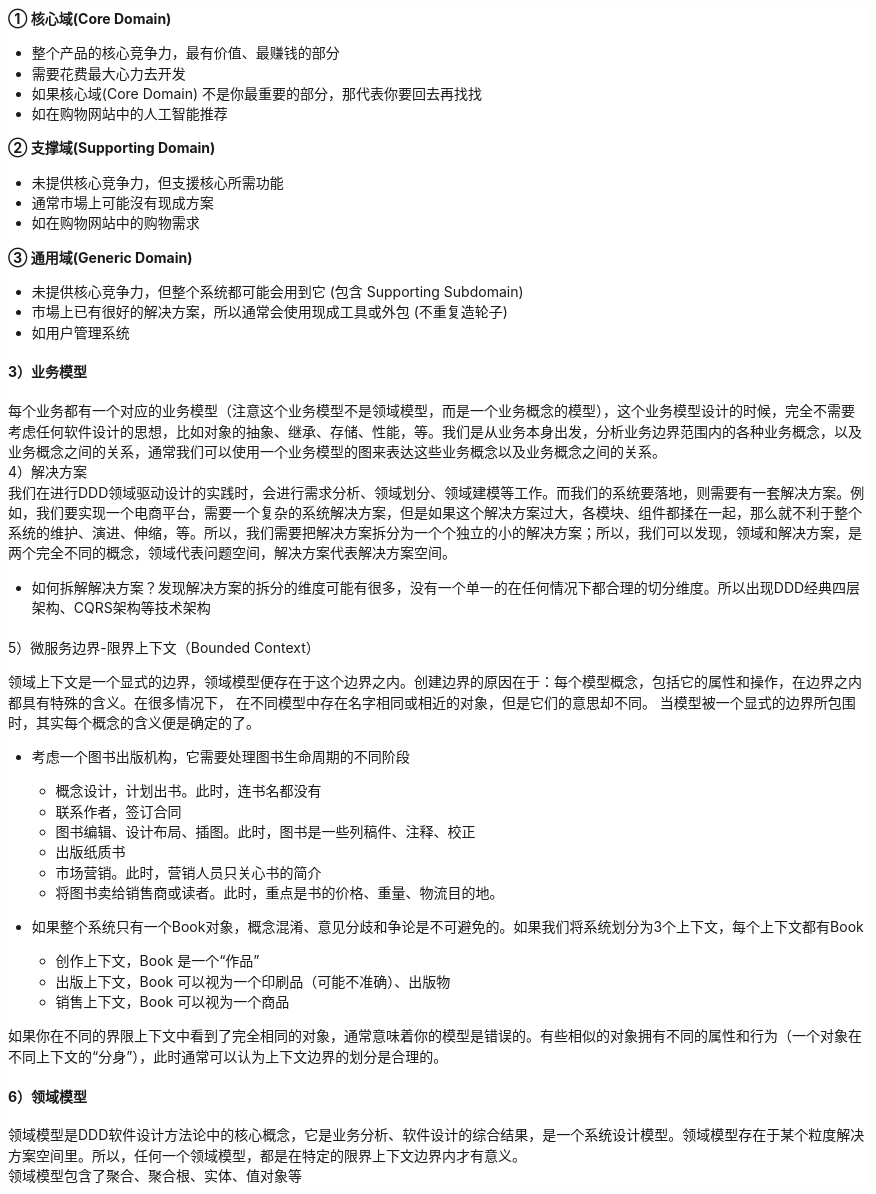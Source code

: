 **① 核心域(Core Domain)**

* 整个产品的核心竞争力，最有价值、最赚钱的部分
* 需要花费最大心力去开发
* 如果核心域(Core Domain) 不是你最重要的部分，那代表你要回去再找找
* 如在购物网站中的人工智能推荐

**② 支撑域(Supporting Domain)**

* 未提供核心竞争力，但支援核心所需功能
* 通常市場上可能沒有现成方案
* 如在购物网站中的购物需求

**③ 通用域(Generic Domain)**

* 未提供核心竞争力，但整个系统都可能会用到它 (包含 Supporting Subdomain)
* 市場上已有很好的解决方案，所以通常会使用现成工具或外包 (不重复造轮子)
* 如用户管理系统

#### 3）业务模型

每个业务都有一个对应的业务模型（注意这个业务模型不是领域模型，而是一个业务概念的模型），这个业务模型设计的时候，完全不需要考虑任何软件设计的思想，比如对象的抽象、继承、存储、性能，等。我们是从业务本身出发，分析业务边界范围内的各种业务概念，以及业务概念之间的关系，通常我们可以使用一个业务模型的图来表达这些业务概念以及业务概念之间的关系。  
4）解决方案  
我们在进行DDD领域驱动设计的实践时，会进行需求分析、领域划分、领域建模等工作。而我们的系统要落地，则需要有一套解决方案。例如，我们要实现一个电商平台，需要一个复杂的系统解决方案，但是如果这个解决方案过大，各模块、组件都揉在一起，那么就不利于整个系统的维护、演进、伸缩，等。所以，我们需要把解决方案拆分为一个个独立的小的解决方案；所以，我们可以发现，领域和解决方案，是两个完全不同的概念，领域代表问题空间，解决方案代表解决方案空间。

* 如何拆解解决方案？发现解决方案的拆分的维度可能有很多，没有一个单一的在任何情况下都合理的切分维度。所以出现DDD经典四层架构、CQRS架构等技术架构

####

5）微服务边界-限界上下文（Bounded Context）

领域上下文是一个显式的边界，领域模型便存在于这个边界之内。创建边界的原因在于：每个模型概念，包括它的属性和操作，在边界之内都具有特殊的含义。在很多情况下， 在不同模型中存在名字相同或相近的对象，但是它们的意思却不同。 当模型被一个显式的边界所包围时，其实每个概念的含义便是确定的了。

* 考虑一个图书出版机构，它需要处理图书生命周期的不同阶段
  * 概念设计，计划出书。此时，连书名都没有
  * 联系作者，签订合同
  * 图书编辑、设计布局、插图。此时，图书是一些列稿件、注释、校正
  * 出版纸质书
  * 市场营销。此时，营销人员只关心书的简介
  * 将图书卖给销售商或读者。此时，重点是书的价格、重量、物流目的地。

* 如果整个系统只有一个Book对象，概念混淆、意见分歧和争论是不可避免的。如果我们将系统划分为3个上下文，每个上下文都有Book

  * 创作上下文，Book 是一个“作品”
  * 出版上下文，Book 可以视为一个印刷品（可能不准确）、出版物
  * 销售上下文，Book 可以视为一个商品

如果你在不同的界限上下文中看到了完全相同的对象，通常意味着你的模型是错误的。有些相似的对象拥有不同的属性和行为（一个对象在不同上下文的“分身”），此时通常可以认为上下文边界的划分是合理的。

#### 6）领域模型

领域模型是DDD软件设计方法论中的核心概念，它是业务分析、软件设计的综合结果，是一个系统设计模型。领域模型存在于某个粒度解决方案空间里。所以，任何一个领域模型，都是在特定的限界上下文边界内才有意义。  
领域模型包含了聚合、聚合根、实体、值对象等
